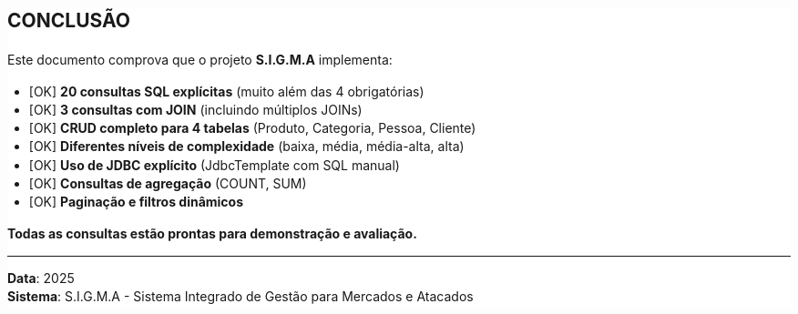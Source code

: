 
## CONCLUSÃO

Este documento comprova que o projeto **S.I.G.M.A** implementa:

- [OK] **20 consultas SQL explícitas** (muito além das 4 obrigatórias)
- [OK] **3 consultas com JOIN** (incluindo múltiplos JOINs)
- [OK] **CRUD completo para 4 tabelas** (Produto, Categoria, Pessoa, Cliente)
- [OK] **Diferentes níveis de complexidade** (baixa, média, média-alta, alta)
- [OK] **Uso de JDBC explícito** (JdbcTemplate com SQL manual)
- [OK] **Consultas de agregação** (COUNT, SUM)
- [OK] **Paginação e filtros dinâmicos**

**Todas as consultas estão prontas para demonstração e avaliação.**

---

**Data**: 2025  
**Sistema**: S.I.G.M.A - Sistema Integrado de Gestão para Mercados e Atacados